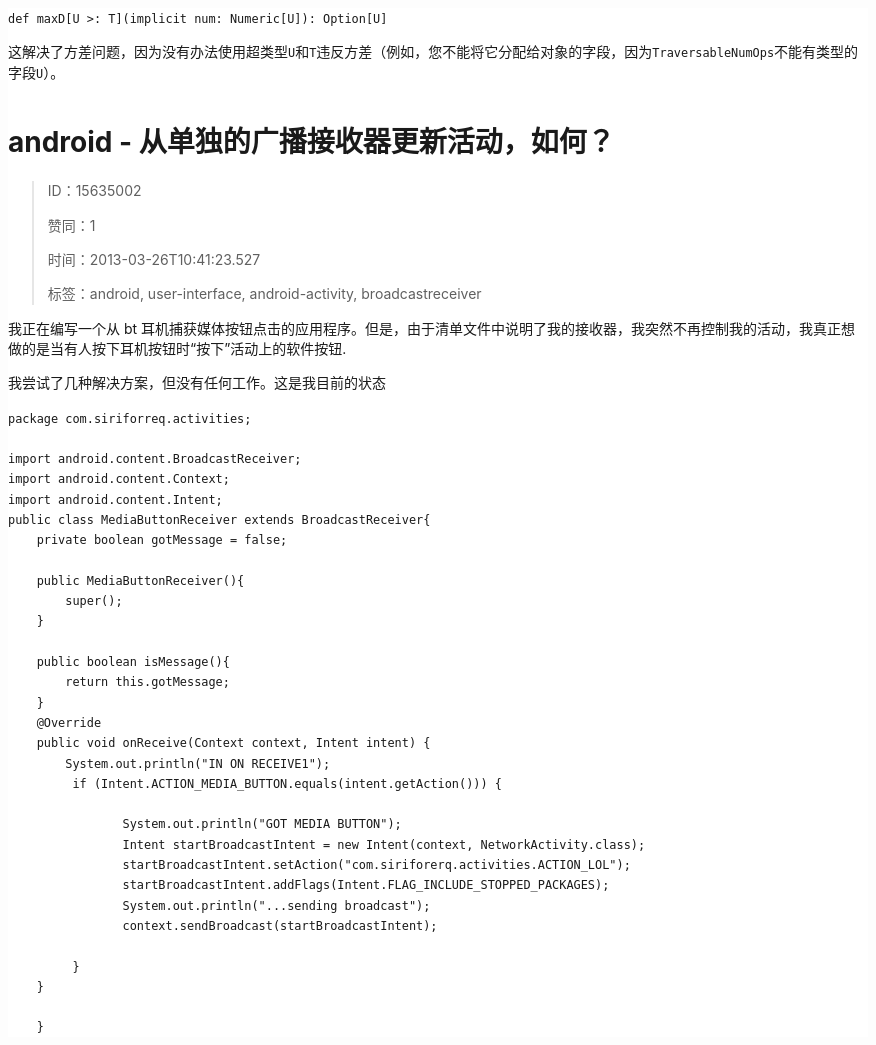 ```
def maxD[U >: T](implicit num: Numeric[U]): Option[U] 
```

这解决了方差问题，因为没有办法使用超类型`U`和`T`违反方差（例如，您不能将它分配给对象的字段，因为`TraversableNumOps`不能有类型的字段`U`）。

# android - 从单独的广播接收器更新活动，如何？

> ID：15635002
> 
> 赞同：1
> 
> 时间：2013-03-26T10:41:23.527
> 
> 标签：android, user-interface, android-activity, broadcastreceiver

我正在编写一个从 bt 耳机捕获媒体按钮点击的应用程序。但是，由于清单文件中说明了我的接收器，我突然不再控制我的活动，我真正想做的是当有人按下耳机按钮时“按下”活动上的软件按钮.

我尝试了几种解决方案，但没有任何工作。这是我目前的状态

```
package com.siriforreq.activities;

import android.content.BroadcastReceiver;
import android.content.Context;
import android.content.Intent;
public class MediaButtonReceiver extends BroadcastReceiver{
    private boolean gotMessage = false;

    public MediaButtonReceiver(){
        super();
    }

    public boolean isMessage(){
        return this.gotMessage;
    }
    @Override
    public void onReceive(Context context, Intent intent) {
        System.out.println("IN ON RECEIVE1");
         if (Intent.ACTION_MEDIA_BUTTON.equals(intent.getAction())) {

                System.out.println("GOT MEDIA BUTTON");
                Intent startBroadcastIntent = new Intent(context, NetworkActivity.class);
                startBroadcastIntent.setAction("com.siriforerq.activities.ACTION_LOL");
                startBroadcastIntent.addFlags(Intent.FLAG_INCLUDE_STOPPED_PACKAGES);
                System.out.println("...sending broadcast");
                context.sendBroadcast(startBroadcastIntent); 

         }
    }

    } 
```
